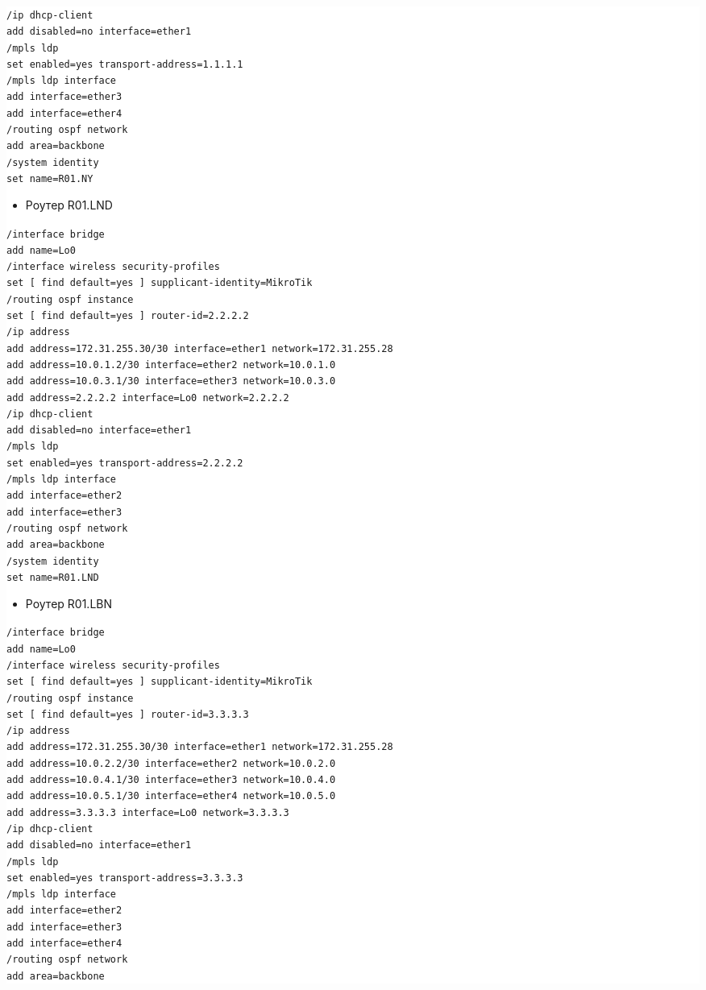 ```
/ip dhcp-client
add disabled=no interface=ether1
/mpls ldp
set enabled=yes transport-address=1.1.1.1
/mpls ldp interface
add interface=ether3
add interface=ether4
/routing ospf network
add area=backbone
/system identity
set name=R01.NY
```

- Роутер R01.LND

```
/interface bridge
add name=Lo0
/interface wireless security-profiles
set [ find default=yes ] supplicant-identity=MikroTik
/routing ospf instance
set [ find default=yes ] router-id=2.2.2.2
/ip address
add address=172.31.255.30/30 interface=ether1 network=172.31.255.28
add address=10.0.1.2/30 interface=ether2 network=10.0.1.0
add address=10.0.3.1/30 interface=ether3 network=10.0.3.0
add address=2.2.2.2 interface=Lo0 network=2.2.2.2
/ip dhcp-client
add disabled=no interface=ether1
/mpls ldp
set enabled=yes transport-address=2.2.2.2
/mpls ldp interface
add interface=ether2
add interface=ether3
/routing ospf network
add area=backbone
/system identity
set name=R01.LND
```

- Роутер R01.LBN

```
/interface bridge
add name=Lo0
/interface wireless security-profiles
set [ find default=yes ] supplicant-identity=MikroTik
/routing ospf instance
set [ find default=yes ] router-id=3.3.3.3
/ip address
add address=172.31.255.30/30 interface=ether1 network=172.31.255.28
add address=10.0.2.2/30 interface=ether2 network=10.0.2.0
add address=10.0.4.1/30 interface=ether3 network=10.0.4.0
add address=10.0.5.1/30 interface=ether4 network=10.0.5.0
add address=3.3.3.3 interface=Lo0 network=3.3.3.3
/ip dhcp-client
add disabled=no interface=ether1
/mpls ldp
set enabled=yes transport-address=3.3.3.3
/mpls ldp interface
add interface=ether2
add interface=ether3
add interface=ether4
/routing ospf network
add area=backbone
```